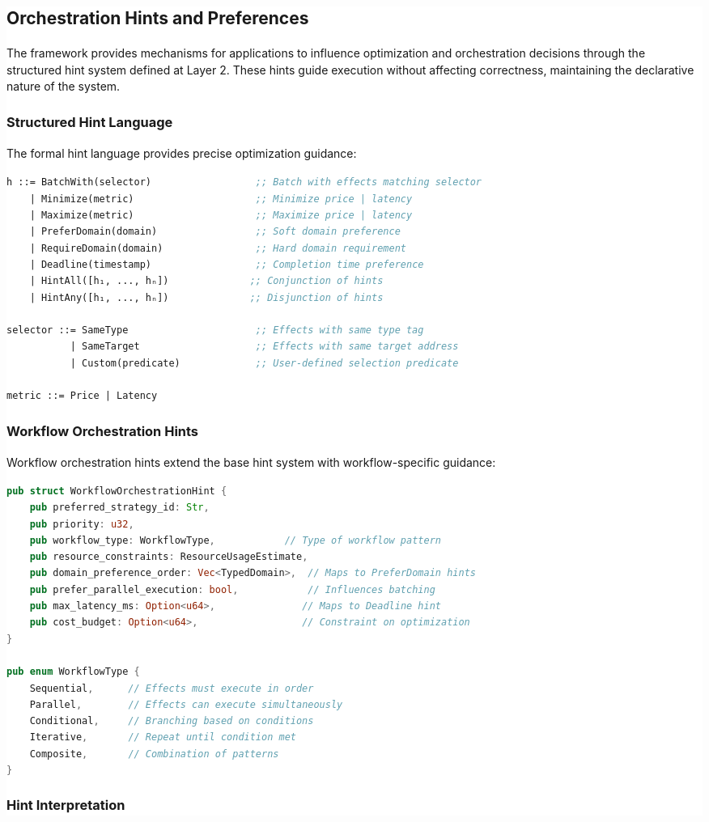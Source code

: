 ## Orchestration Hints and Preferences

The framework provides mechanisms for applications to influence optimization and orchestration decisions through the structured hint system defined at Layer 2. These hints guide execution without affecting correctness, maintaining the declarative nature of the system.

### Structured Hint Language

The formal hint language provides precise optimization guidance:

```lisp
h ::= BatchWith(selector)                  ;; Batch with effects matching selector
    | Minimize(metric)                     ;; Minimize price | latency
    | Maximize(metric)                     ;; Maximize price | latency
    | PreferDomain(domain)                 ;; Soft domain preference
    | RequireDomain(domain)                ;; Hard domain requirement
    | Deadline(timestamp)                  ;; Completion time preference
    | HintAll([h₁, ..., hₙ])              ;; Conjunction of hints
    | HintAny([h₁, ..., hₙ])              ;; Disjunction of hints

selector ::= SameType                      ;; Effects with same type tag
           | SameTarget                    ;; Effects with same target address  
           | Custom(predicate)             ;; User-defined selection predicate

metric ::= Price | Latency
```

### Workflow Orchestration Hints

Workflow orchestration hints extend the base hint system with workflow-specific guidance:

```rust
pub struct WorkflowOrchestrationHint {
    pub preferred_strategy_id: Str,
    pub priority: u32,
    pub workflow_type: WorkflowType,            // Type of workflow pattern
    pub resource_constraints: ResourceUsageEstimate,
    pub domain_preference_order: Vec<TypedDomain>,  // Maps to PreferDomain hints
    pub prefer_parallel_execution: bool,            // Influences batching
    pub max_latency_ms: Option<u64>,               // Maps to Deadline hint
    pub cost_budget: Option<u64>,                  // Constraint on optimization
}

pub enum WorkflowType {
    Sequential,      // Effects must execute in order
    Parallel,        // Effects can execute simultaneously  
    Conditional,     // Branching based on conditions
    Iterative,       // Repeat until condition met
    Composite,       // Combination of patterns
}
```

### Hint Interpretation
